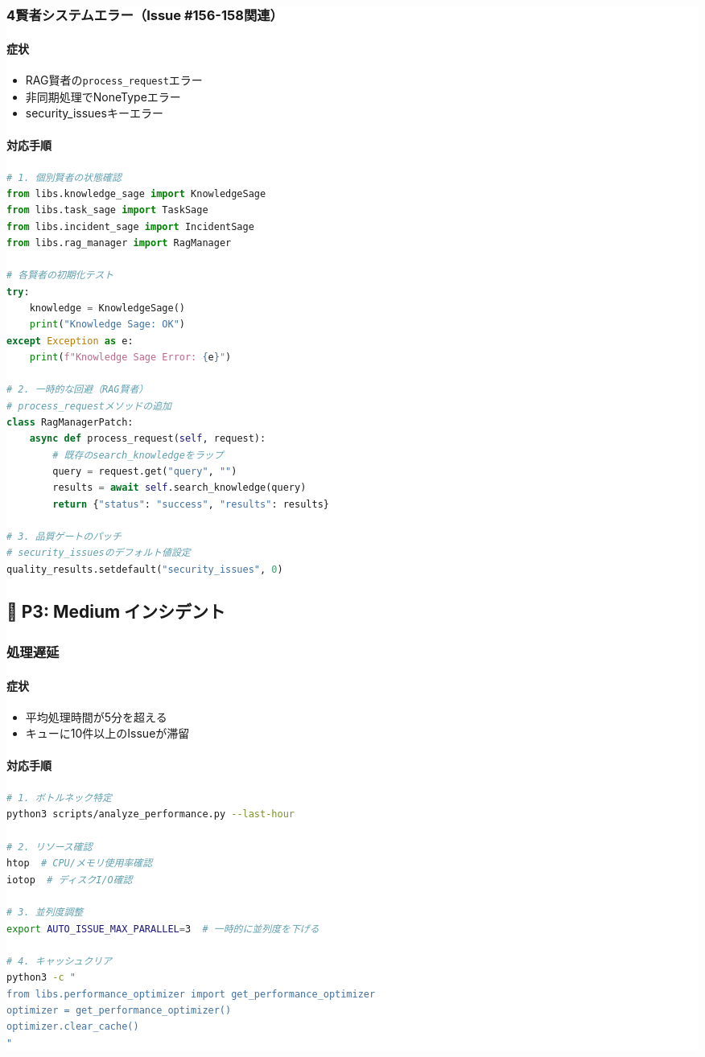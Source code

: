 ### 4賢者システムエラー（Issue #156-158関連）

#### 症状
- RAG賢者の`process_request`エラー
- 非同期処理でNoneTypeエラー
- security_issuesキーエラー

#### 対応手順
```python
# 1. 個別賢者の状態確認
from libs.knowledge_sage import KnowledgeSage
from libs.task_sage import TaskSage
from libs.incident_sage import IncidentSage
from libs.rag_manager import RagManager

# 各賢者の初期化テスト
try:
    knowledge = KnowledgeSage()
    print("Knowledge Sage: OK")
except Exception as e:
    print(f"Knowledge Sage Error: {e}")

# 2. 一時的な回避（RAG賢者）
# process_requestメソッドの追加
class RagManagerPatch:
    async def process_request(self, request):
        # 既存のsearch_knowledgeをラップ
        query = request.get("query", "")
        results = await self.search_knowledge(query)
        return {"status": "success", "results": results}

# 3. 品質ゲートのパッチ
# security_issuesのデフォルト値設定
quality_results.setdefault("security_issues", 0)
```

## 🔧 P3: Medium インシデント

### 処理遅延

#### 症状
- 平均処理時間が5分を超える
- キューに10件以上のIssueが滞留

#### 対応手順
```bash
# 1. ボトルネック特定
python3 scripts/analyze_performance.py --last-hour

# 2. リソース確認
htop  # CPU/メモリ使用率確認
iotop  # ディスクI/O確認

# 3. 並列度調整
export AUTO_ISSUE_MAX_PARALLEL=3  # 一時的に並列度を下げる

# 4. キャッシュクリア
python3 -c "
from libs.performance_optimizer import get_performance_optimizer
optimizer = get_performance_optimizer()
optimizer.clear_cache()
"
```